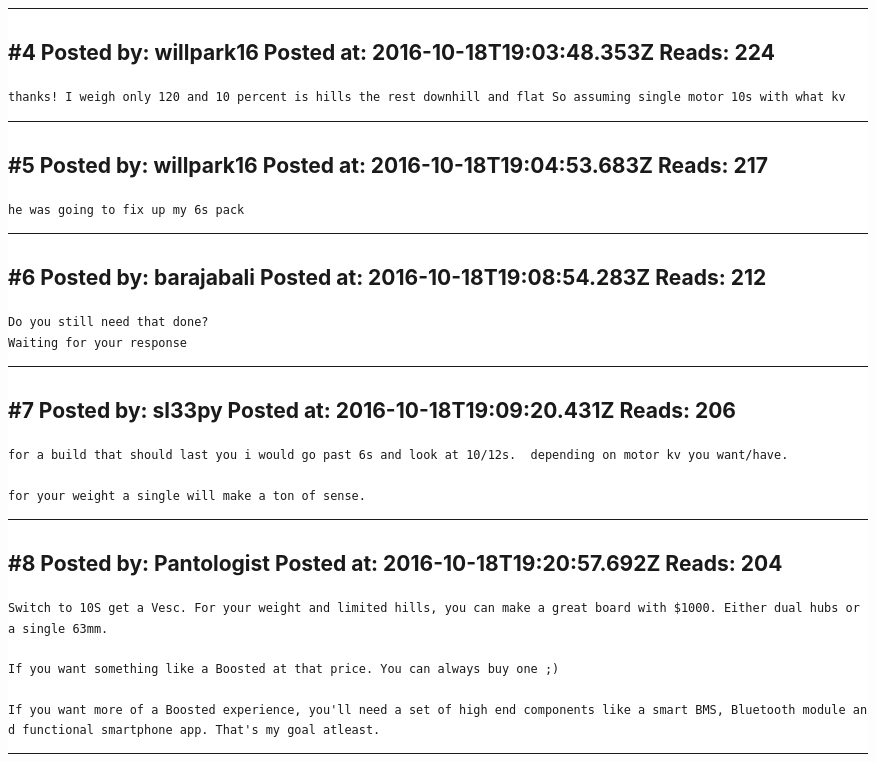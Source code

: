 
---
## \#4 Posted by: willpark16 Posted at: 2016-10-18T19:03:48.353Z Reads: 224

```
thanks! I weigh only 120 and 10 percent is hills the rest downhill and flat So assuming single motor 10s with what kv
```

---
## \#5 Posted by: willpark16 Posted at: 2016-10-18T19:04:53.683Z Reads: 217

```
he was going to fix up my 6s pack
```

---
## \#6 Posted by: barajabali Posted at: 2016-10-18T19:08:54.283Z Reads: 212

```
Do you still need that done? 
Waiting for your response
```

---
## \#7 Posted by: sl33py Posted at: 2016-10-18T19:09:20.431Z Reads: 206

```
for a build that should last you i would go past 6s and look at 10/12s.  depending on motor kv you want/have.

for your weight a single will make a ton of sense.
```

---
## \#8 Posted by: Pantologist Posted at: 2016-10-18T19:20:57.692Z Reads: 204

```
Switch to 10S get a Vesc. For your weight and limited hills, you can make a great board with $1000. Either dual hubs or a single 63mm. 

If you want something like a Boosted at that price. You can always buy one ;)

If you want more of a Boosted experience, you'll need a set of high end components like a smart BMS, Bluetooth module and functional smartphone app. That's my goal atleast.
```

---